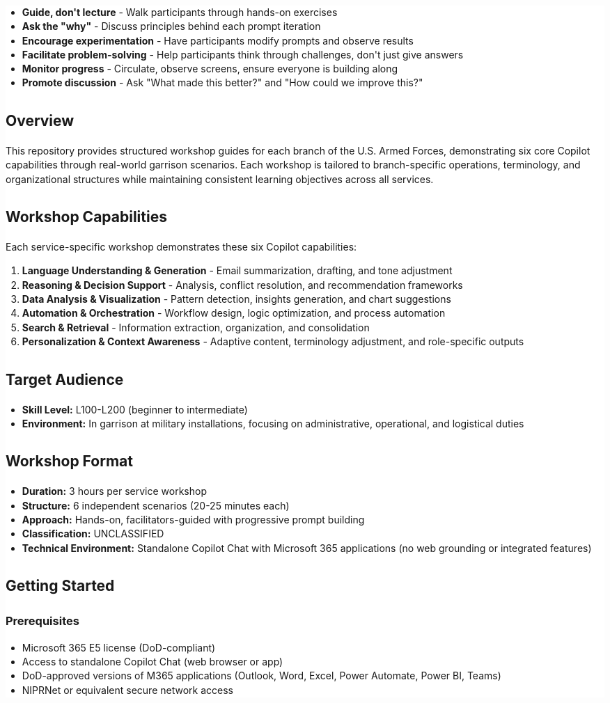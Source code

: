 - **Guide, don't lecture** - Walk participants through hands-on exercises
- **Ask the "why"** - Discuss principles behind each prompt iteration
- **Encourage experimentation** - Have participants modify prompts and observe results
- **Facilitate problem-solving** - Help participants think through challenges, don't just give answers
- **Monitor progress** - Circulate, observe screens, ensure everyone is building along
- **Promote discussion** - Ask "What made this better?" and "How could we improve this?"

## Overview

This repository provides structured workshop guides for each branch of the U.S. Armed Forces, demonstrating six core Copilot capabilities through real-world garrison scenarios. Each workshop is tailored to branch-specific operations, terminology, and organizational structures while maintaining consistent learning objectives across all services.

## Workshop Capabilities

Each service-specific workshop demonstrates these six Copilot capabilities:

1. **Language Understanding & Generation** - Email summarization, drafting, and tone adjustment
2. **Reasoning & Decision Support** - Analysis, conflict resolution, and recommendation frameworks
3. **Data Analysis & Visualization** - Pattern detection, insights generation, and chart suggestions
4. **Automation & Orchestration** - Workflow design, logic optimization, and process automation
5. **Search & Retrieval** - Information extraction, organization, and consolidation
6. **Personalization & Context Awareness** - Adaptive content, terminology adjustment, and role-specific outputs

## Target Audience

- **Skill Level:** L100-L200 (beginner to intermediate)
- **Environment:** In garrison at military installations, focusing on administrative, operational, and logistical duties

## Workshop Format

- **Duration:** 3 hours per service workshop
- **Structure:** 6 independent scenarios (20-25 minutes each)
- **Approach:** Hands-on, facilitators-guided with progressive prompt building
- **Classification:** UNCLASSIFIED
- **Technical Environment:** Standalone Copilot Chat with Microsoft 365 applications (no web grounding or integrated features)

## Getting Started

### Prerequisites

- Microsoft 365 E5 license (DoD-compliant)
- Access to standalone Copilot Chat (web browser or app)
- DoD-approved versions of M365 applications (Outlook, Word, Excel, Power Automate, Power BI, Teams)
- NIPRNet or equivalent secure network access
